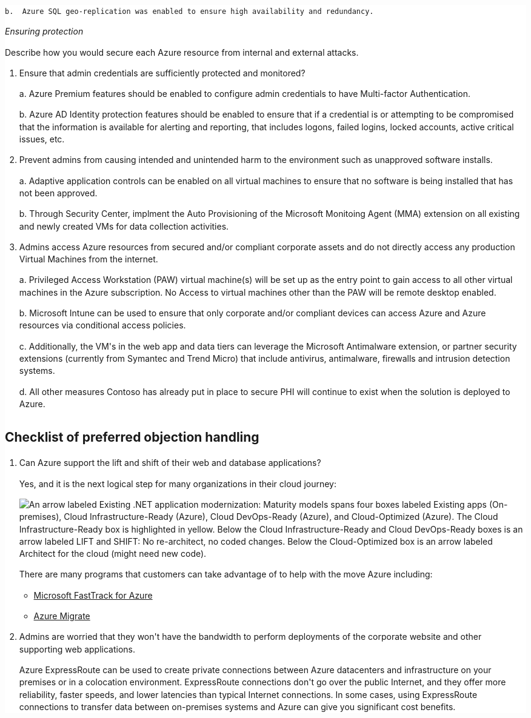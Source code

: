     b.  Azure SQL geo-replication was enabled to ensure high availability and redundancy.

*Ensuring protection*

Describe how you would secure each Azure resource from internal and external attacks.

1.  Ensure that admin credentials are sufficiently protected and monitored?

    a.  Azure Premium features should be enabled to configure admin credentials to have Multi-factor Authentication.

    b.  Azure AD Identity protection features should be enabled to ensure that if a credential is or attempting to be compromised that the information is available for alerting and reporting, that includes logons, failed logins, locked accounts, active critical issues, etc.

2.  Prevent admins from causing intended and unintended harm to the environment such as unapproved software installs.

    a.   Adaptive application controls can be enabled on all virtual machines to ensure that no software is being installed that has not been approved.

    b.  Through Security Center, implment the Auto Provisioning of the Microsoft Monitoing Agent (MMA) extension on all existing and newly created VMs for data collection activities.

3.  Admins access Azure resources from secured and/or compliant corporate assets and do not directly access any production Virtual Machines from the internet.

    a.  Privileged Access Workstation (PAW) virtual machine(s) will be set up as the entry point to gain access to all other virtual machines in the Azure subscription. No Access to virtual machines other than the PAW will be remote desktop enabled.

    b.  Microsoft Intune can be used to ensure that only corporate and/or compliant devices can access Azure and Azure resources via conditional access policies.

    c.  Additionally, the VM's in the web app and data tiers can leverage the Microsoft Antimalware extension, or partner security extensions (currently from Symantec and Trend Micro) that include antivirus, antimalware, firewalls and intrusion detection systems.

    d.  All other measures Contoso has already put in place to secure PHI will continue to exist when the solution is deployed to Azure.

## Checklist of preferred objection handling

1.  Can Azure support the lift and shift of their web and database applications?

    Yes, and it is the next logical step for many organizations in their cloud journey: 

    ![An arrow labeled Existing .NET application modernization: Maturity models spans four boxes labeled Existing apps (On-premises), Cloud Infrastructure-Ready (Azure), Cloud DevOps-Ready (Azure), and Cloud-Optimized (Azure). The Cloud Infrastructure-Ready box is highlighted in yellow. Below the Cloud Infrastructure-Ready and Cloud DevOps-Ready boxes is an arrow labeled LIFT and SHIFT: No re-architect, no coded changes. Below the Cloud-Optimized box is an arrow labeled Architect for the cloud (might need new code).](images/Whiteboarddesignsessiontrainerguide-Azuresecurityprivacyandcomplianceimages/media/image5.png "Existing .NET application modernization: Maturity models ")

    There are many programs that customers can take advantage of to help with the move Azure including:

    -   [Microsoft FastTrack for Azure](https://azure.microsoft.com/en-us/roadmap/fasttrack-for-azure/)

    -   [Azure Migrate](https://azure.microsoft.com/en-us/blog/announcing-azure-migrate/)

2.  Admins are worried that they won't have the bandwidth to perform deployments of the corporate website and other supporting web applications.

    Azure ExpressRoute can be used to create private connections between Azure datacenters and infrastructure on your premises or in a colocation environment. ExpressRoute connections don\'t go over the public Internet, and they offer more reliability, faster speeds, and lower latencies than typical Internet connections. In some cases, using ExpressRoute connections to transfer data between on-premises systems and Azure can give you significant cost benefits.
